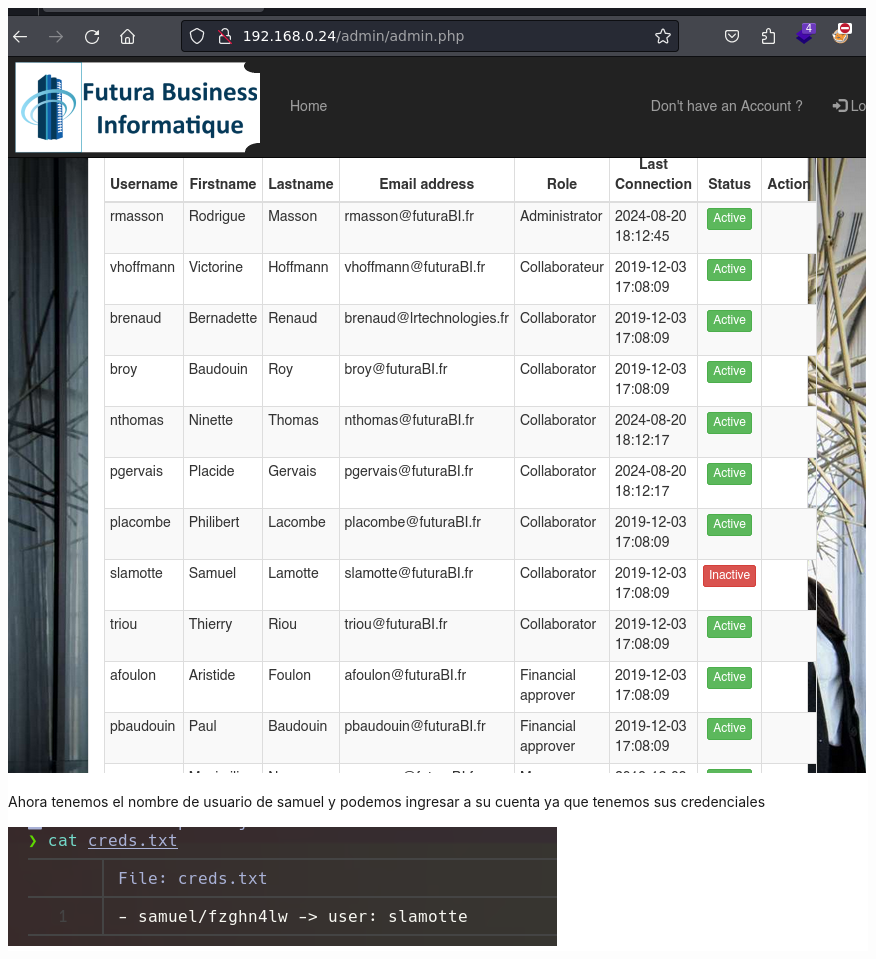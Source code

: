 ![myExpense](../assets/img-content/myExpense(4).png)

Ahora tenemos el nombre de usuario de samuel y podemos ingresar a su cuenta ya que tenemos sus credenciales

![myExpense](../assets/img-content/myExpense(5).png)

